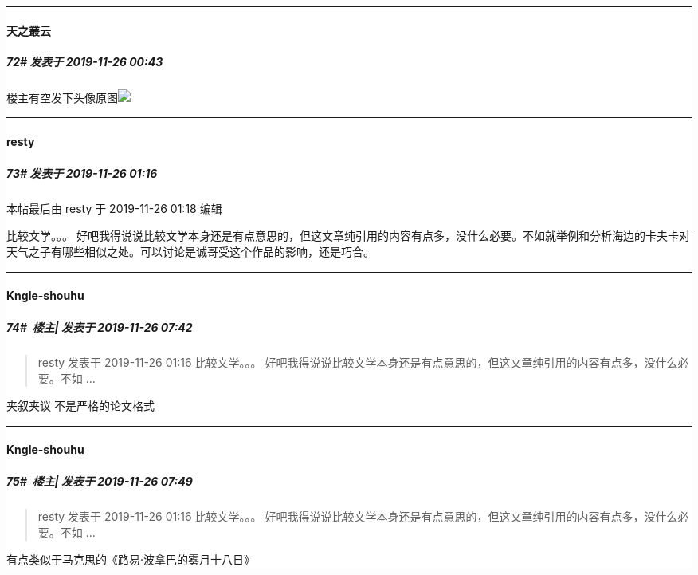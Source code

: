 




*****

####  天之叢云  
##### 72#       发表于 2019-11-26 00:43




楼主有空发下头像原图<img src="https://static.saraba1st.com/image/smiley/face2017/210.gif" referrerpolicy="no-referrer">







*****

####  resty  
##### 73#       发表于 2019-11-26 01:16



 本帖最后由 resty 于 2019-11-26 01:18 编辑 

比较文学。。。 好吧我得说说比较文学本身还是有点意思的，但这文章纯引用的内容有点多，没什么必要。不如就举例和分析海边的卡夫卡对天气之子有哪些相似之处。可以讨论是诚哥受这个作品的影响，还是巧合。







*****

####  Kngle-shouhu  
##### 74#         楼主| 发表于 2019-11-26 07:42



<blockquote>resty 发表于 2019-11-26 01:16
比较文学。。。 好吧我得说说比较文学本身还是有点意思的，但这文章纯引用的内容有点多，没什么必要。不如 ...</blockquote>
夹叙夹议 不是严格的论文格式







*****

####  Kngle-shouhu  
##### 75#         楼主| 发表于 2019-11-26 07:49



<blockquote>resty 发表于 2019-11-26 01:16
比较文学。。。 好吧我得说说比较文学本身还是有点意思的，但这文章纯引用的内容有点多，没什么必要。不如 ...</blockquote>
有点类似于马克思的《路易·波拿巴的雾月十八日》



